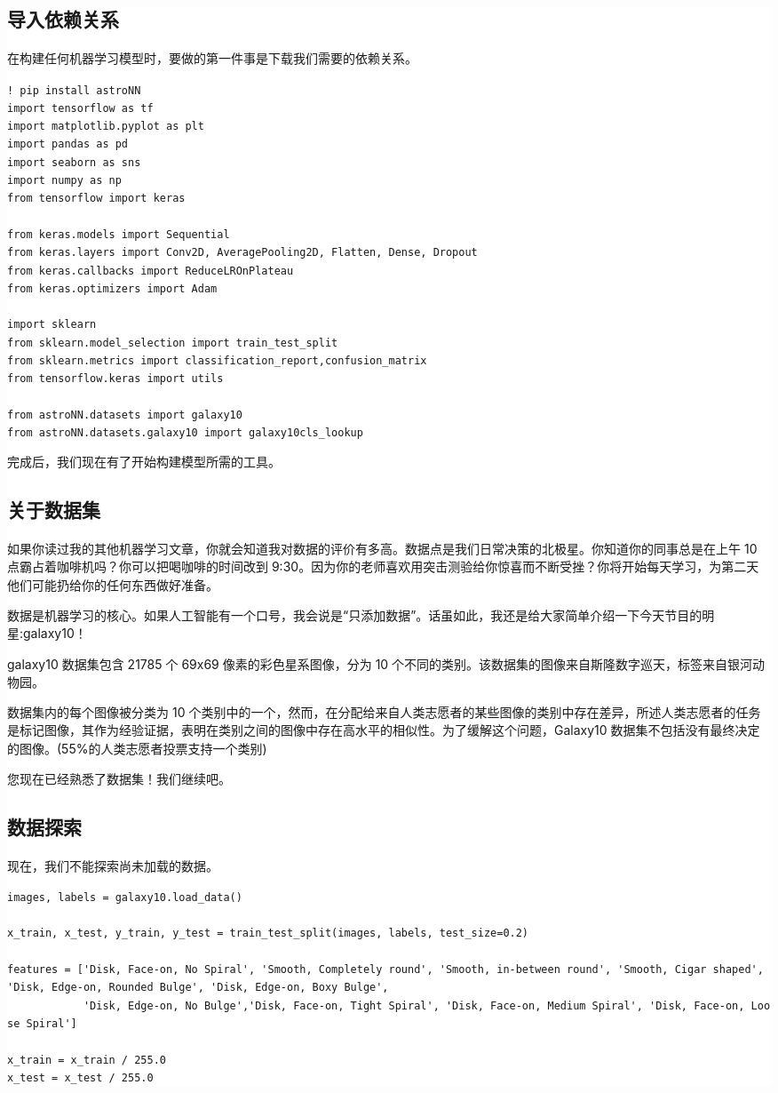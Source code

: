 ## 导入依赖关系

在构建任何机器学习模型时，要做的第一件事是下载我们需要的依赖关系。

```
! pip install astroNN
import tensorflow as tf
import matplotlib.pyplot as plt
import pandas as pd
import seaborn as sns
import numpy as np
from tensorflow import keras

from keras.models import Sequential
from keras.layers import Conv2D, AveragePooling2D, Flatten, Dense, Dropout
from keras.callbacks import ReduceLROnPlateau
from keras.optimizers import Adam

import sklearn
from sklearn.model_selection import train_test_split
from sklearn.metrics import classification_report,confusion_matrix
from tensorflow.keras import utils

from astroNN.datasets import galaxy10
from astroNN.datasets.galaxy10 import galaxy10cls_lookup
```

完成后，我们现在有了开始构建模型所需的工具。

## 关于数据集

如果你读过我的其他机器学习文章，你就会知道我对数据的评价有多高。数据点是我们日常决策的北极星。你知道你的同事总是在上午 10 点霸占着咖啡机吗？你可以把喝咖啡的时间改到 9:30。因为你的老师喜欢用突击测验给你惊喜而不断受挫？你将开始每天学习，为第二天他们可能扔给你的任何东西做好准备。

数据是机器学习的核心。如果人工智能有一个口号，我会说是“只添加数据”。话虽如此，我还是给大家简单介绍一下今天节目的明星:galaxy10！

galaxy10 数据集包含 21785 个 69x69 像素的彩色星系图像，分为 10 个不同的类别。该数据集的图像来自斯隆数字巡天，标签来自银河动物园。

数据集内的每个图像被分类为 10 个类别中的一个，然而，在分配给来自人类志愿者的某些图像的类别中存在差异，所述人类志愿者的任务是标记图像，其作为经验证据，表明在类别之间的图像中存在高水平的相似性。为了缓解这个问题，Galaxy10 数据集不包括没有最终决定的图像。(55%的人类志愿者投票支持一个类别)

您现在已经熟悉了数据集！我们继续吧。

## 数据探索

现在，我们不能探索尚未加载的数据。

```
images, labels = galaxy10.load_data()

x_train, x_test, y_train, y_test = train_test_split(images, labels, test_size=0.2)

features = ['Disk, Face-on, No Spiral', 'Smooth, Completely round', 'Smooth, in-between round', 'Smooth, Cigar shaped', 'Disk, Edge-on, Rounded Bulge', 'Disk, Edge-on, Boxy Bulge', 
            'Disk, Edge-on, No Bulge','Disk, Face-on, Tight Spiral', 'Disk, Face-on, Medium Spiral', 'Disk, Face-on, Loose Spiral']

x_train = x_train / 255.0
x_test = x_test / 255.0
```
